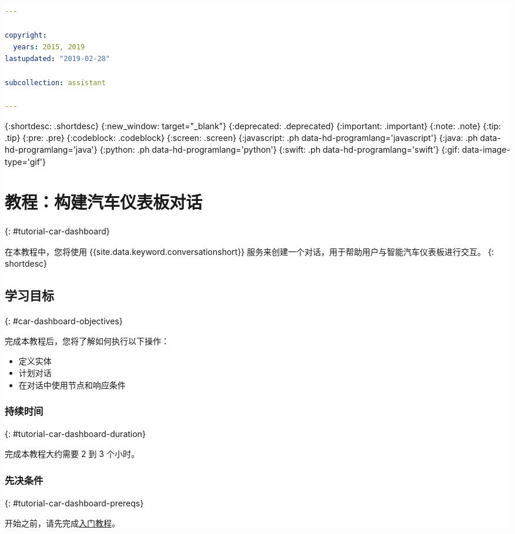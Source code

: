 ```yaml
---

copyright:
  years: 2015, 2019
lastupdated: "2019-02-28"

subcollection: assistant

---
```


{:shortdesc: .shortdesc}
{:new_window: target="_blank"}
{:deprecated: .deprecated}
{:important: .important}
{:note: .note}
{:tip: .tip}
{:pre: .pre}
{:codeblock: .codeblock}
{:screen: .screen}
{:javascript: .ph data-hd-programlang='javascript'}
{:java: .ph data-hd-programlang='java'}
{:python: .ph data-hd-programlang='python'}
{:swift: .ph data-hd-programlang='swift'}
{:gif: data-image-type='gif'}

# 教程：构建汽车仪表板对话
{: #tutorial-car-dashboard}

在本教程中，您将使用 {{site.data.keyword.conversationshort}} 服务来创建一个对话，用于帮助用户与智能汽车仪表板进行交互。
{: shortdesc}

## 学习目标
{: #car-dashboard-objectives}

完成本教程后，您将了解如何执行以下操作：

- 定义实体
- 计划对话
- 在对话中使用节点和响应条件

### 持续时间
{: #tutorial-car-dashboard-duration}

完成本教程大约需要 2 到 3 个小时。

### 先决条件
{: #tutorial-car-dashboard-prereqs}

开始之前，请先完成[入门教程](/docs/services/assistant?topic=assistant-getting-started)。
